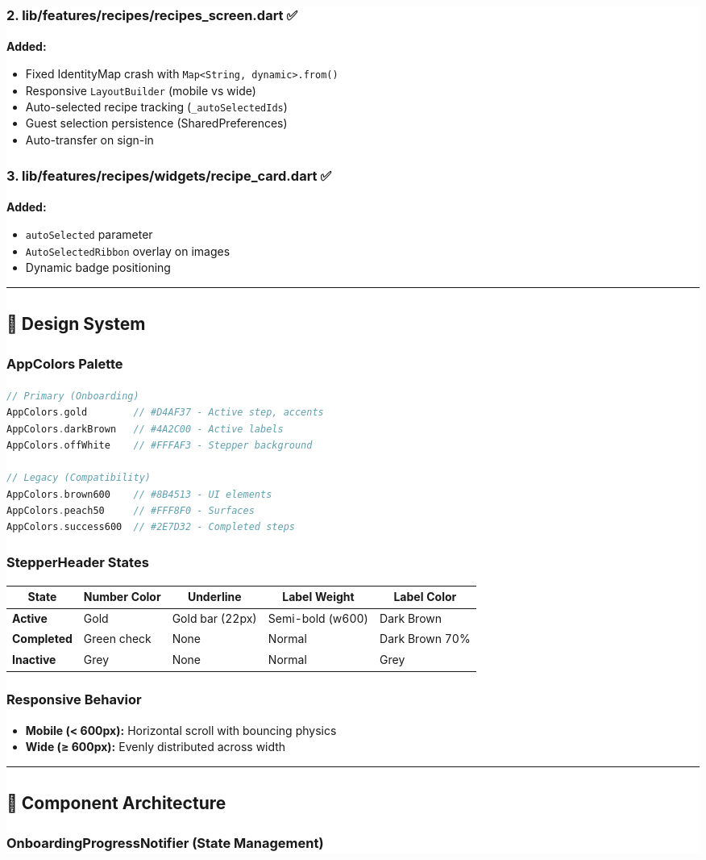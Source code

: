 ### **2. lib/features/recipes/recipes_screen.dart** ✅
**Added:**
- Fixed IdentityMap crash with `Map<String, dynamic>.from()`
- Responsive `LayoutBuilder` (mobile vs wide)
- Auto-selected recipe tracking (`_autoSelectedIds`)
- Guest selection persistence (SharedPreferences)
- Auto-transfer on sign-in

### **3. lib/features/recipes/widgets/recipe_card.dart** ✅
**Added:**
- `autoSelected` parameter
- `AutoSelectedRibbon` overlay on images
- Dynamic badge positioning

---

## 🎨 **Design System**

### **AppColors Palette**
```dart
// Primary (Onboarding)
AppColors.gold        // #D4AF37 - Active step, accents
AppColors.darkBrown   // #4A2C00 - Active labels
AppColors.offWhite    // #FFFAF3 - Stepper background

// Legacy (Compatibility)
AppColors.brown600    // #8B4513 - UI elements
AppColors.peach50     // #FFF8F0 - Surfaces
AppColors.success600  // #2E7D32 - Completed steps
```

### **StepperHeader States**

| State | Number Color | Underline | Label Weight | Label Color |
|-------|--------------|-----------|--------------|-------------|
| **Active** | Gold | Gold bar (22px) | Semi-bold (w600) | Dark Brown |
| **Completed** | Green check | None | Normal | Dark Brown 70% |
| **Inactive** | Grey | None | Normal | Grey |

### **Responsive Behavior**
- **Mobile (< 600px):** Horizontal scroll with bouncing physics
- **Wide (≥ 600px):** Evenly distributed across width

---

## 🧩 **Component Architecture**

### **OnboardingProgressNotifier (State Management)**
